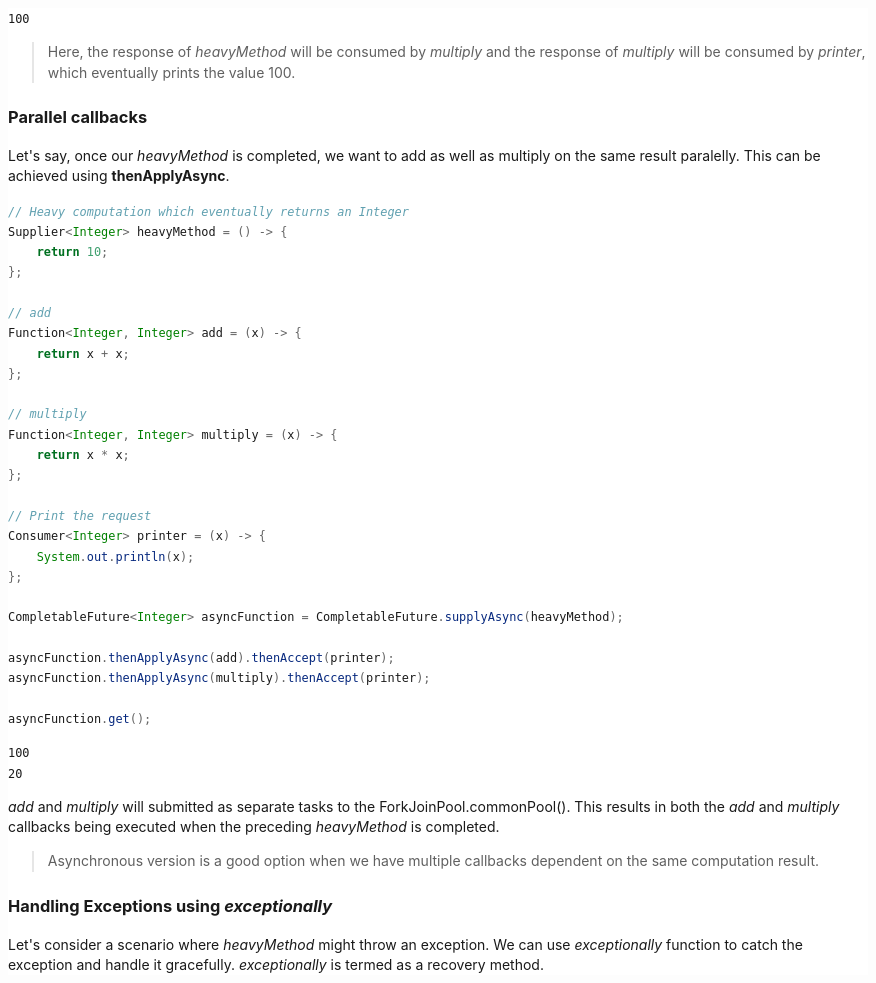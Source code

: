```
100
```

> Here, the response of _heavyMethod_ will be consumed by _multiply_ and the response of _multiply_ will be consumed by _printer_, which eventually prints the value 100.

### **Parallel callbacks**

Let's say, once our _heavyMethod_ is completed, we want to add as well as multiply on the same result paralelly. This can be achieved using **thenApplyAsync**.

```java
// Heavy computation which eventually returns an Integer
Supplier<Integer> heavyMethod = () -> {
	return 10;
};

// add
Function<Integer, Integer> add = (x) -> {
	return x + x;
};

// multiply
Function<Integer, Integer> multiply = (x) -> {
	return x * x;
};

// Print the request
Consumer<Integer> printer = (x) -> {
	System.out.println(x);
};

CompletableFuture<Integer> asyncFunction = CompletableFuture.supplyAsync(heavyMethod);

asyncFunction.thenApplyAsync(add).thenAccept(printer);
asyncFunction.thenApplyAsync(multiply).thenAccept(printer);

asyncFunction.get(); 
```
```
100
20
```
_add_ and _multiply_ will submitted as separate tasks to the ForkJoinPool.commonPool(). This results in both the _add_ and _multiply_ callbacks being executed when the preceding _heavyMethod_ is completed.

> Asynchronous version is a good option when we have multiple callbacks dependent on the same computation result.

### **Handling Exceptions using _exceptionally_**

Let's consider a scenario where _heavyMethod_ might throw an exception. We can use _exceptionally_ function to catch the exception and handle it gracefully. _exceptionally_ is termed as a recovery method.
